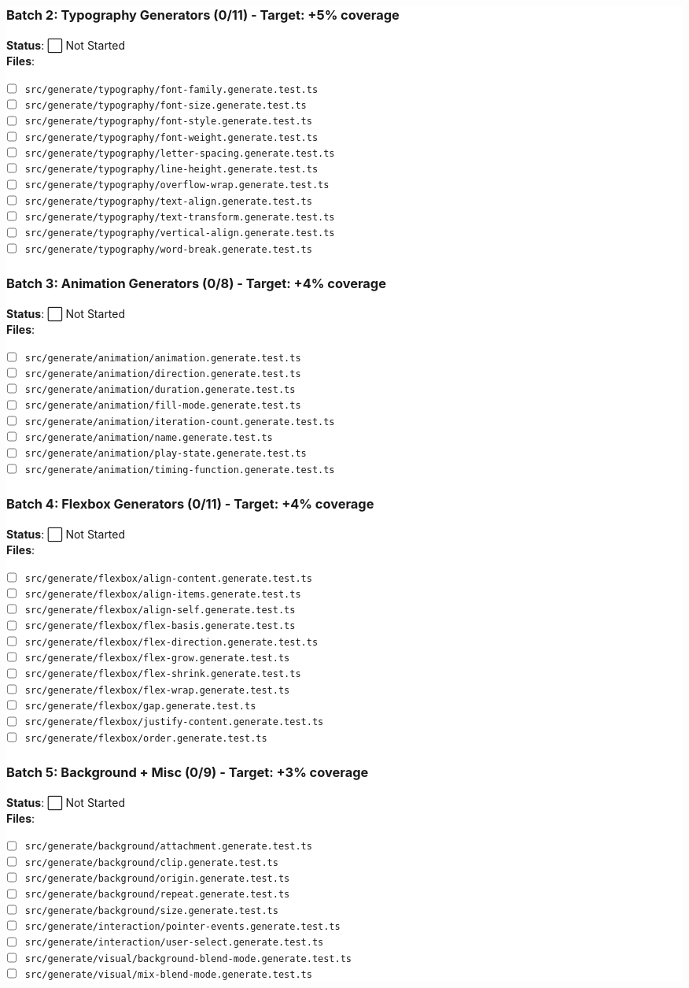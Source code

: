 ### Batch 2: Typography Generators (0/11) - Target: +5% coverage
**Status**: ⬜ Not Started  
**Files**:
- [ ] `src/generate/typography/font-family.generate.test.ts`
- [ ] `src/generate/typography/font-size.generate.test.ts`
- [ ] `src/generate/typography/font-style.generate.test.ts`
- [ ] `src/generate/typography/font-weight.generate.test.ts`
- [ ] `src/generate/typography/letter-spacing.generate.test.ts`
- [ ] `src/generate/typography/line-height.generate.test.ts`
- [ ] `src/generate/typography/overflow-wrap.generate.test.ts`
- [ ] `src/generate/typography/text-align.generate.test.ts`
- [ ] `src/generate/typography/text-transform.generate.test.ts`
- [ ] `src/generate/typography/vertical-align.generate.test.ts`
- [ ] `src/generate/typography/word-break.generate.test.ts`

### Batch 3: Animation Generators (0/8) - Target: +4% coverage
**Status**: ⬜ Not Started  
**Files**:
- [ ] `src/generate/animation/animation.generate.test.ts`
- [ ] `src/generate/animation/direction.generate.test.ts`
- [ ] `src/generate/animation/duration.generate.test.ts`
- [ ] `src/generate/animation/fill-mode.generate.test.ts`
- [ ] `src/generate/animation/iteration-count.generate.test.ts`
- [ ] `src/generate/animation/name.generate.test.ts`
- [ ] `src/generate/animation/play-state.generate.test.ts`
- [ ] `src/generate/animation/timing-function.generate.test.ts`

### Batch 4: Flexbox Generators (0/11) - Target: +4% coverage
**Status**: ⬜ Not Started  
**Files**:
- [ ] `src/generate/flexbox/align-content.generate.test.ts`
- [ ] `src/generate/flexbox/align-items.generate.test.ts`
- [ ] `src/generate/flexbox/align-self.generate.test.ts`
- [ ] `src/generate/flexbox/flex-basis.generate.test.ts`
- [ ] `src/generate/flexbox/flex-direction.generate.test.ts`
- [ ] `src/generate/flexbox/flex-grow.generate.test.ts`
- [ ] `src/generate/flexbox/flex-shrink.generate.test.ts`
- [ ] `src/generate/flexbox/flex-wrap.generate.test.ts`
- [ ] `src/generate/flexbox/gap.generate.test.ts`
- [ ] `src/generate/flexbox/justify-content.generate.test.ts`
- [ ] `src/generate/flexbox/order.generate.test.ts`

### Batch 5: Background + Misc (0/9) - Target: +3% coverage
**Status**: ⬜ Not Started  
**Files**:
- [ ] `src/generate/background/attachment.generate.test.ts`
- [ ] `src/generate/background/clip.generate.test.ts`
- [ ] `src/generate/background/origin.generate.test.ts`
- [ ] `src/generate/background/repeat.generate.test.ts`
- [ ] `src/generate/background/size.generate.test.ts`
- [ ] `src/generate/interaction/pointer-events.generate.test.ts`
- [ ] `src/generate/interaction/user-select.generate.test.ts`
- [ ] `src/generate/visual/background-blend-mode.generate.test.ts`
- [ ] `src/generate/visual/mix-blend-mode.generate.test.ts`
